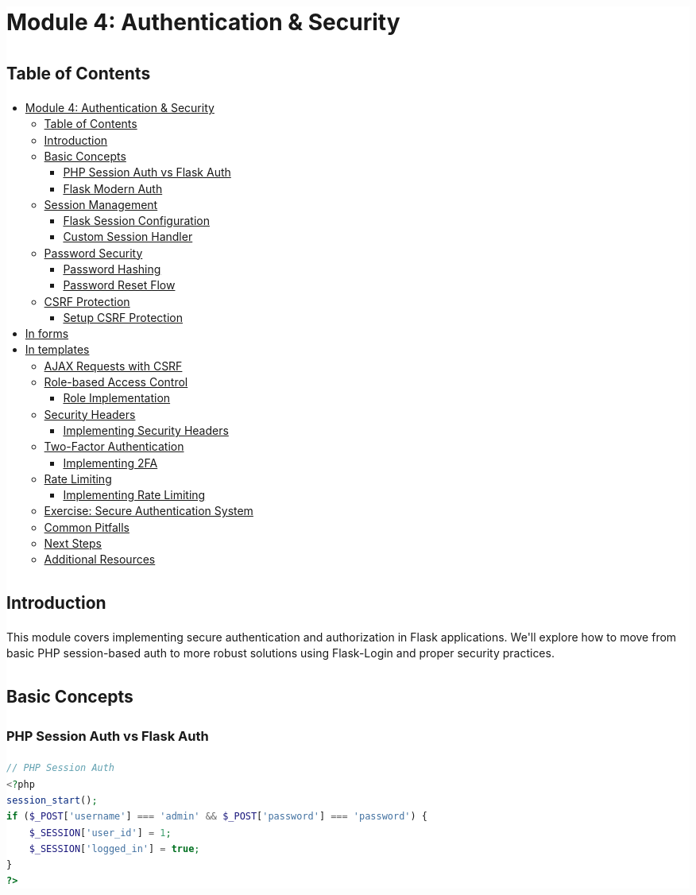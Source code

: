 # Module 4: Authentication & Security

## Table of Contents
- [Module 4: Authentication & Security](#module-4:-authentication-&-security)
  - [Table of Contents](#table-of-contents)
  - [Introduction](#introduction)
  - [Basic Concepts](#basic-concepts)
    - [PHP Session Auth vs Flask Auth](#php-session-auth-vs-flask-auth)
    - [Flask Modern Auth](#flask-modern-auth)
  - [Session Management](#session-management)
    - [Flask Session Configuration](#flask-session-configuration)
    - [Custom Session Handler](#custom-session-handler)
  - [Password Security](#password-security)
    - [Password Hashing](#password-hashing)
    - [Password Reset Flow](#password-reset-flow)
  - [CSRF Protection](#csrf-protection)
    - [Setup CSRF Protection](#setup-csrf-protection)
- [In forms](#in-forms)
- [In templates](#in-templates)
    - [AJAX Requests with CSRF](#ajax-requests-with-csrf)
  - [Role-based Access Control](#role-based-access-control)
    - [Role Implementation](#role-implementation)
  - [Security Headers](#security-headers)
    - [Implementing Security Headers](#implementing-security-headers)
  - [Two-Factor Authentication](#two-factor-authentication)
    - [Implementing 2FA](#implementing-2fa)
  - [Rate Limiting](#rate-limiting)
    - [Implementing Rate Limiting](#implementing-rate-limiting)
  - [Exercise: Secure Authentication System](#exercise:-secure-authentication-system)
  - [Common Pitfalls](#common-pitfalls)
  - [Next Steps](#next-steps)
  - [Additional Resources](#additional-resources)



## Introduction

This module covers implementing secure authentication and authorization in Flask applications. We'll explore how to move from basic PHP session-based auth to more robust solutions using Flask-Login and proper security practices.

## Basic Concepts

### PHP Session Auth vs Flask Auth
```php
// PHP Session Auth
<?php
session_start();
if ($_POST['username'] === 'admin' && $_POST['password'] === 'password') {
    $_SESSION['user_id'] = 1;
    $_SESSION['logged_in'] = true;
}
?>
```
